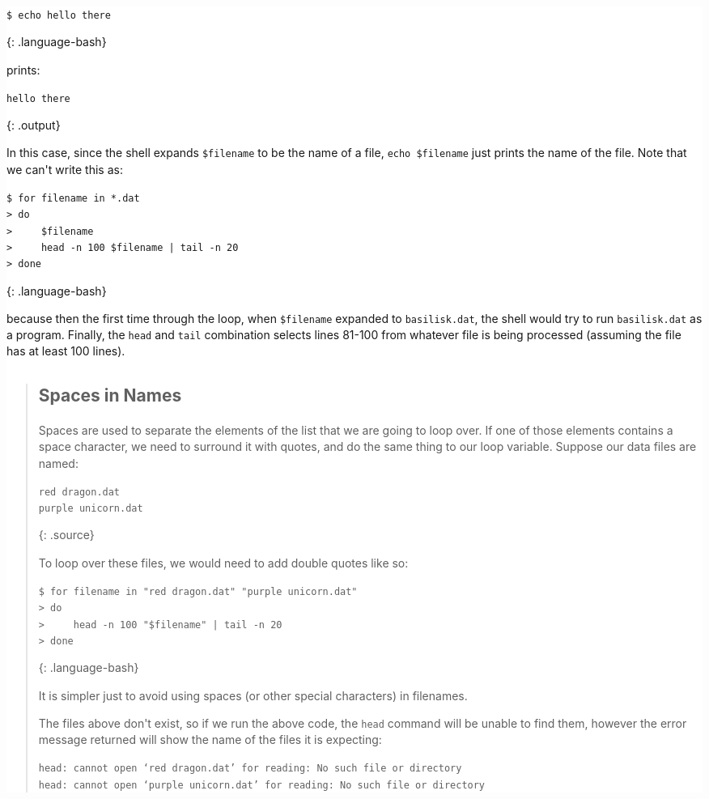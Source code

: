 ~~~
$ echo hello there
~~~
{: .language-bash}

prints:

~~~
hello there
~~~
{: .output}

In this case,
since the shell expands `$filename` to be the name of a file,
`echo $filename` just prints the name of the file.
Note that we can't write this as:

~~~
$ for filename in *.dat
> do
>     $filename
>     head -n 100 $filename | tail -n 20
> done
~~~
{: .language-bash}

because then the first time through the loop,
when `$filename` expanded to `basilisk.dat`, the shell would try to run `basilisk.dat` as a program.
Finally,
the `head` and `tail` combination selects lines 81-100
from whatever file is being processed
(assuming the file has at least 100 lines).

> ## Spaces in Names
>
> Spaces are used to separate the elements of the list
> that we are going to loop over. If one of those elements
> contains a space character, we need to surround it with
> quotes, and do the same thing to our loop variable.
> Suppose our data files are named:
>
> ~~~
> red dragon.dat
> purple unicorn.dat
> ~~~
> {: .source}
>
> To loop over these files, we would need to add double quotes like so:
>
> ~~~
> $ for filename in "red dragon.dat" "purple unicorn.dat"
> > do
> >     head -n 100 "$filename" | tail -n 20
> > done
> ~~~
> {: .language-bash}
>
> It is simpler just to avoid using spaces (or other special characters) in filenames.
>
> The files above don't exist, so if we run the above code, the `head` command will be unable
> to find them, however the error message returned will show the name of the files it is
> expecting:
> ```
> head: cannot open ‘red dragon.dat’ for reading: No such file or directory
> head: cannot open ‘purple unicorn.dat’ for reading: No such file or directory
> ```